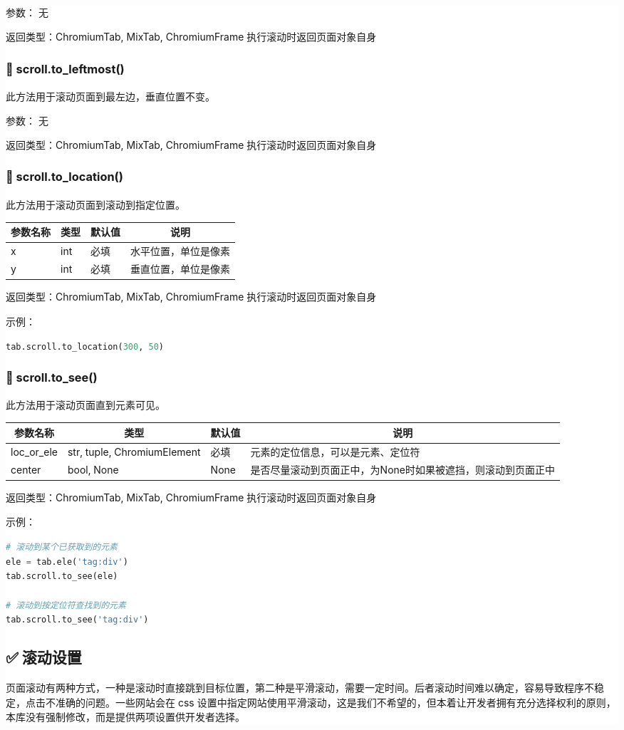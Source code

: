 参数： 无

返回类型：ChromiumTab, MixTab, ChromiumFrame 执行滚动时返回页面对象自身

### 📌 scroll.to_leftmost()

此方法用于滚动页面到最左边，垂直位置不变。

参数： 无

返回类型：ChromiumTab, MixTab, ChromiumFrame 执行滚动时返回页面对象自身

### 📌 scroll.to_location()

此方法用于滚动页面到滚动到指定位置。

| 参数名称 | 类型 | 默认值 | 说明 |
| -------- | ---- | ------ | ---- |
| x        | int  | 必填   | 水平位置，单位是像素 |
| y        | int  | 必填   | 垂直位置，单位是像素 |

返回类型：ChromiumTab, MixTab, ChromiumFrame 执行滚动时返回页面对象自身

示例：

```python
tab.scroll.to_location(300, 50)
```

### 📌 scroll.to_see()

此方法用于滚动页面直到元素可见。

| 参数名称 | 类型 | 默认值 | 说明 |
| -------- | ---- | ------ | ---- |
| loc_or_ele | str, tuple, ChromiumElement | 必填 | 元素的定位信息，可以是元素、定位符 |
| center   | bool, None | None | 是否尽量滚动到页面正中，为None时如果被遮挡，则滚动到页面正中 |

返回类型：ChromiumTab, MixTab, ChromiumFrame 执行滚动时返回页面对象自身

示例：

```python
# 滚动到某个已获取到的元素
ele = tab.ele('tag:div')
tab.scroll.to_see(ele)

# 滚动到按定位符查找到的元素
tab.scroll.to_see('tag:div')
```

## ✅️️ 滚动设置

页面滚动有两种方式，一种是滚动时直接跳到目标位置，第二种是平滑滚动，需要一定时间。后者滚动时间难以确定，容易导致程序不稳定，点击不准确的问题。一些网站会在 css 设置中指定网站使用平滑滚动，这是我们不希望的，但本着让开发者拥有充分选择权利的原则，本库没有强制修改，而是提供两项设置供开发者选择。
